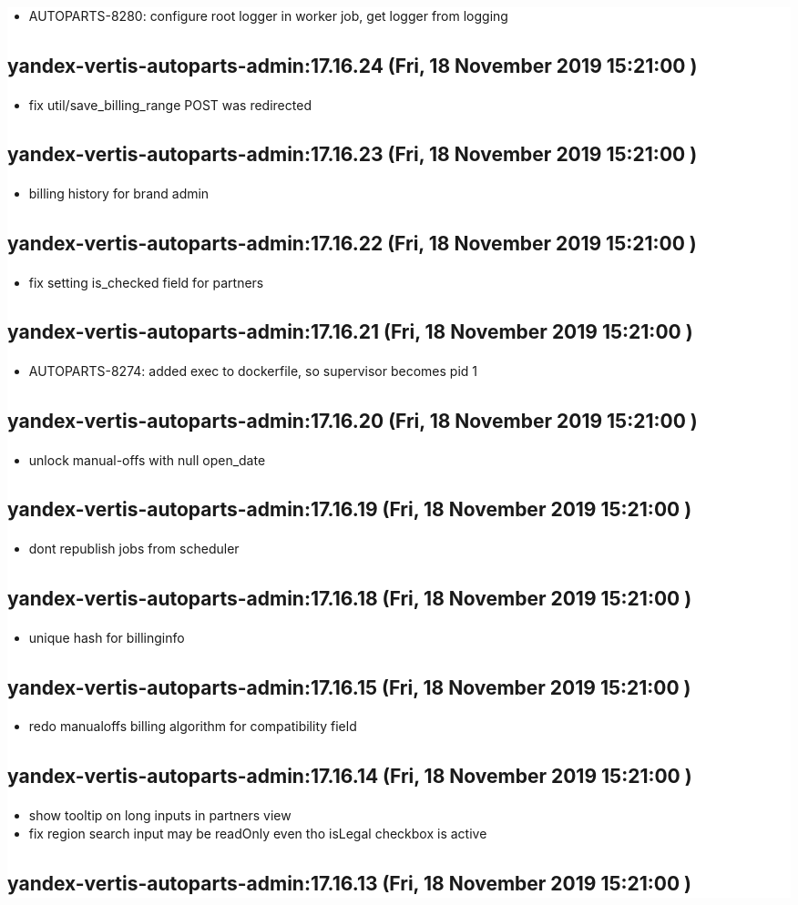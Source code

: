  * AUTOPARTS-8280: configure root logger in worker job, get logger from logging

## yandex-vertis-autoparts-admin:17.16.24 (Fri, 18 November 2019 15:21:00 )

 * fix util/save_billing_range POST was redirected
 
## yandex-vertis-autoparts-admin:17.16.23 (Fri, 18 November 2019 15:21:00 )

 * billing history for brand admin
 
## yandex-vertis-autoparts-admin:17.16.22 (Fri, 18 November 2019 15:21:00 )

 * fix setting is_checked field for partners 
 
## yandex-vertis-autoparts-admin:17.16.21 (Fri, 18 November 2019 15:21:00 )

 * AUTOPARTS-8274: added exec to dockerfile, so supervisor becomes pid 1

## yandex-vertis-autoparts-admin:17.16.20 (Fri, 18 November 2019 15:21:00 )

 * unlock manual-offs with null open_date
 
## yandex-vertis-autoparts-admin:17.16.19 (Fri, 18 November 2019 15:21:00 )

 * dont republish jobs from scheduler
 
## yandex-vertis-autoparts-admin:17.16.18 (Fri, 18 November 2019 15:21:00 )
 
 * unique hash for billinginfo
 
## yandex-vertis-autoparts-admin:17.16.15 (Fri, 18 November 2019 15:21:00 )

 * redo manualoffs billing algorithm for compatibility field

## yandex-vertis-autoparts-admin:17.16.14 (Fri, 18 November 2019 15:21:00 )

 * show tooltip on long inputs in partners view
 * fix region search input may be readOnly even tho isLegal checkbox is active

## yandex-vertis-autoparts-admin:17.16.13 (Fri, 18 November 2019 15:21:00 )
 
